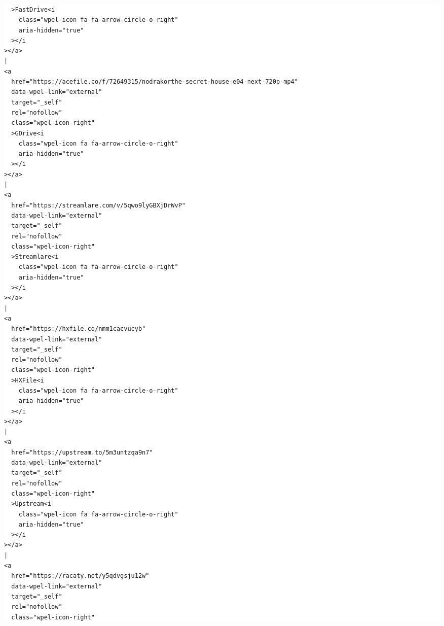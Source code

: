       >FastDrive<i
        class="wpel-icon fa fa-arrow-circle-o-right"
        aria-hidden="true"
      ></i
    ></a>
    |
    <a
      href="https://acefile.co/f/72649315/nodrakorthe-secret-house-e04-next-720p-mp4"
      data-wpel-link="external"
      target="_self"
      rel="nofollow"
      class="wpel-icon-right"
      >GDrive<i
        class="wpel-icon fa fa-arrow-circle-o-right"
        aria-hidden="true"
      ></i
    ></a>
    |
    <a
      href="https://streamlare.com/v/5qwo9lyGBXjDrWvP"
      data-wpel-link="external"
      target="_self"
      rel="nofollow"
      class="wpel-icon-right"
      >Streamlare<i
        class="wpel-icon fa fa-arrow-circle-o-right"
        aria-hidden="true"
      ></i
    ></a>
    |
    <a
      href="https://hxfile.co/nmm1cacvucyb"
      data-wpel-link="external"
      target="_self"
      rel="nofollow"
      class="wpel-icon-right"
      >HXFile<i
        class="wpel-icon fa fa-arrow-circle-o-right"
        aria-hidden="true"
      ></i
    ></a>
    |
    <a
      href="https://upstream.to/5m3untzqa9n7"
      data-wpel-link="external"
      target="_self"
      rel="nofollow"
      class="wpel-icon-right"
      >Upstream<i
        class="wpel-icon fa fa-arrow-circle-o-right"
        aria-hidden="true"
      ></i
    ></a>
    |
    <a
      href="https://racaty.net/y5qdvgsju12w"
      data-wpel-link="external"
      target="_self"
      rel="nofollow"
      class="wpel-icon-right"